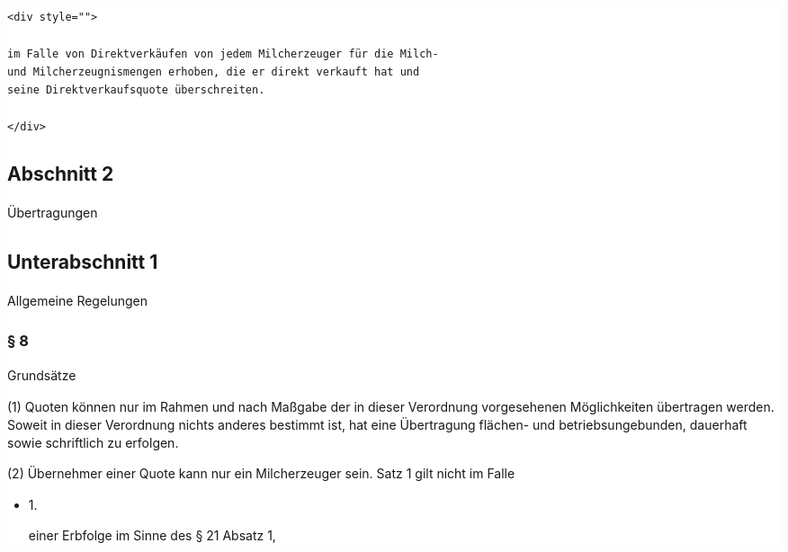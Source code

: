    <div style="">
    
    im Falle von Direktverkäufen von jedem Milcherzeuger für die Milch-
    und Milcherzeugnismengen erhoben, die er direkt verkauft hat und
    seine Direktverkaufsquote überschreiten.
    
    </div>

</div>

</div>

</div>

</div>

<span id="BJNR035900008BJNG000201377.html"></span>

## Abschnitt 2  
Übertragungen

<span id="BJNR035900008BJNG000301377.html"></span>

## Unterabschnitt 1  
Allgemeine Regelungen

<span id="BJNR035900008BJNE001002377.html"></span>

### § 8  
Grundsätze

<div>

<div class="jnhtml">

<div>

<div class="jurAbsatz">

(1) Quoten können nur im Rahmen und nach Maßgabe der in dieser
Verordnung vorgesehenen Möglichkeiten übertragen werden. Soweit in
dieser Verordnung nichts anderes bestimmt ist, hat eine Übertragung
flächen- und betriebsungebunden, dauerhaft sowie schriftlich zu
erfolgen.

</div>

<div class="jurAbsatz">

(2) Übernehmer einer Quote kann nur ein Milcherzeuger sein. Satz 1 gilt
nicht im Falle

  - 1\.
    
    <div style="">
    
    einer Erbfolge im Sinne des § 21 Absatz 1,
    
    </div>
